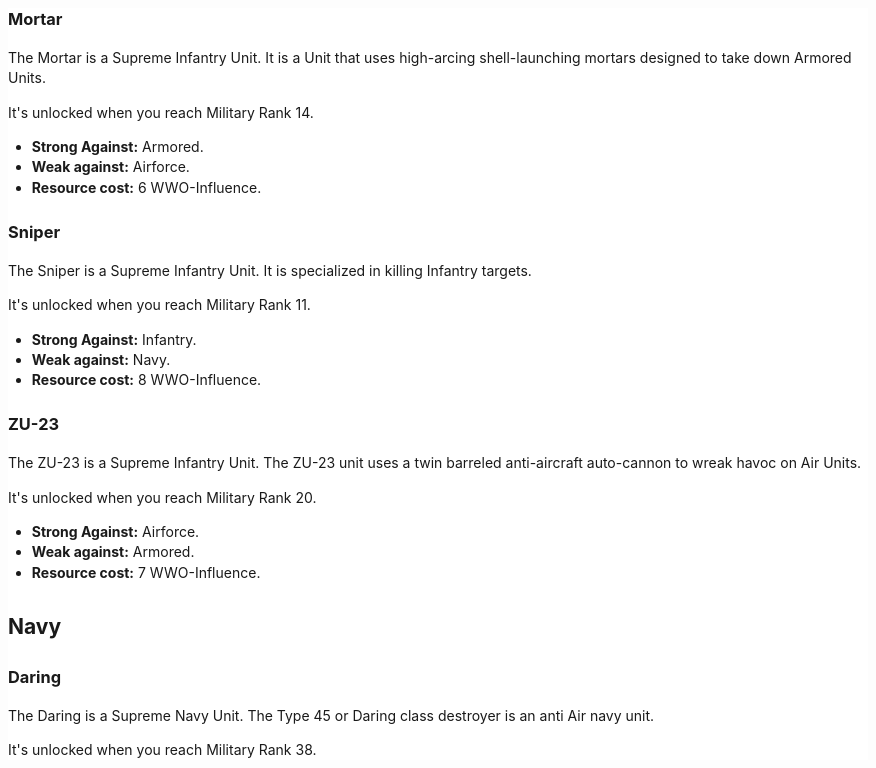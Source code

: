 <iframe width="560" height="315" src="https://www.youtube.com/embed/OIhkInHnSHU" frameborder="0" allow="accelerometer; autoplay; clipboard-write; encrypted-media; gyroscope; picture-in-picture" allowfullscreen></iframe>

### Mortar

The Mortar is a Supreme Infantry Unit. It is a Unit that uses high-arcing shell-launching mortars
designed to take down Armored Units.

It's unlocked when you reach Military Rank 14.

-   **Strong Against:** Armored.
-   **Weak against:** Airforce.
-   **Resource cost:** 6 WWO-Influence.

<iframe width="560" height="315" src="https://www.youtube.com/embed/IxI9zLoEzWQ" frameborder="0" allow="accelerometer; autoplay; clipboard-write; encrypted-media; gyroscope; picture-in-picture" allowfullscreen></iframe>

### Sniper

The Sniper is a Supreme Infantry Unit. It is specialized in killing Infantry targets.

It's unlocked when you reach Military Rank 11.

-   **Strong Against:** Infantry.
-   **Weak against:** Navy.
-   **Resource cost:** 8 WWO-Influence.

<iframe width="560" height="315" src="https://www.youtube.com/embed/ZaDTCF64vq4" frameborder="0" allow="accelerometer; autoplay; clipboard-write; encrypted-media; gyroscope; picture-in-picture" allowfullscreen></iframe>

### ZU-23

The ZU-23 is a Supreme Infantry Unit. The ZU-23 unit uses a twin barreled anti-aircraft auto-cannon
to wreak havoc on Air Units.

It's unlocked when you reach Military Rank 20.

-   **Strong Against:** Airforce.
-   **Weak against:** Armored.
-   **Resource cost:** 7 WWO-Influence.

<iframe width="560" height="315" src="https://www.youtube.com/embed/BT1MWVB5aho" frameborder="0" allow="accelerometer; autoplay; clipboard-write; encrypted-media; gyroscope; picture-in-picture" allowfullscreen></iframe>

## Navy

### Daring

The Daring is a Supreme Navy Unit. The Type 45 or Daring class destroyer is an anti Air navy unit.

It's unlocked when you reach Military Rank 38.
